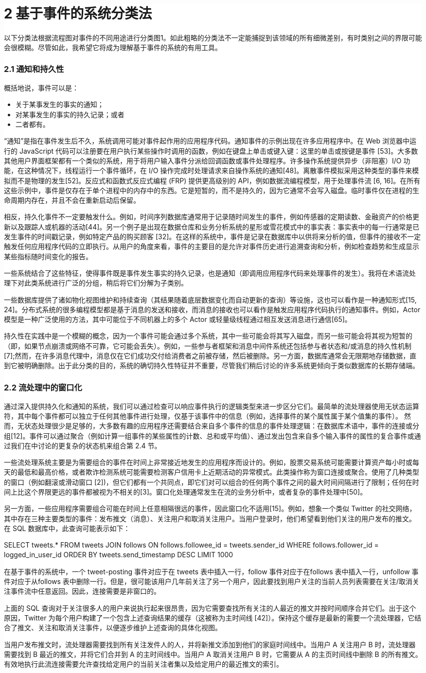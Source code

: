 # 2 基于事件的系统分类法
以下分类法根据流程图对事件的不同用途进行分类图1。如此粗略的分类法不一定能捕捉到该领域的所有细微差别，有时类别之间的界限可能会很模糊。尽管如此，我希望它将成为理解基于事件的系统的有用工具。

### 2.1	通知和持久性
概括地说，事件可以是：
* 关于某事发生的事实的通知；
* 对某事发生的事实的持久记录；或者
* 二者都有。

“通知”是指在事件发生后不久，系统调用可能对事件起作用的应用程序代码。通知事件的示例出现在许多应用程序中。在 Web 浏览器中运行的 JavaScript 代码可以注册要在用户执行某些操作时调用的函数，例如在键盘上单击或键入键：这里的单击或按键是事件 [53]。大多数其他用户界面框架都有一个类似的系统，用于将用户输入事件分派给回调函数或事件处理程序。许多操作系统提供异步（非阻塞）I/O 功能，在这种情况下，线程运行一个事件循环，在 I/O 操作完成时处理请求来自操作系统的通知[48]。离散事件模拟采用这种类型的事件来模拟而不是物理的发生[52]。反应式和函数式反应式编程 (FRP) 提供更高级别的 API，例如数据流编程模型，用于处理事件流 [6, 16]。在所有这些示例中，事件是仅存在于单个进程中的内存中的东西。它是短暂的，而不是持久的，因为它通常不会写入磁盘。临时事件仅在进程的生命周期内存在，并且不会在重新启动后保留。

相反，持久化事件不一定要触发什么。例如，时间序列数据库通常用于记录随时间发生的事件，例如传感器的定期读数、金融资产的价格更新以及跟踪人或机器的活动[44]。另一个例子是出现在数据仓库和业务分析系统的星形或雪花模式中的事实表：事实表中的每一行通常是已发生事件的时间戳记录，例如特定产品的购买顾客 [32]。在这样的系统中，事件是记录在数据库中以供将来分析的值，但事件的接收不一定触发任何应用程序代码的立即执行。从用户的角度来看，事件的主要目的是允许对事件历史进行追溯查询和分析，例如检查趋势和生成显示某些指标随时间变化的报告。

一些系统结合了这些特征，使得事件既是事件发生事实的持久记录，也是通知（即调用应用程序代码来处理事件的发生）。我将在术语流处理下对此类系统进行广泛的分组，稍后将它们分解为子类别。

一些数据库提供了诸如物化视图维护和持续查询（其结果随着底层数据变化而自动更新的查询）等设施，这也可以看作是一种通知形式[15, 24]。分布式系统的很多编程模型都是基于消息的发送和接收，而消息的接收也可以看作是触发应用程序代码执行的通知事件。例如，Actor 模型是一种广泛使用的方法，其中可能位于不同机器上的多个 Actor 或轻量级线程通过相互发送消息进行通信[65]。

持久性在实践中是一个模糊的概念，因为一个事件可能会通过多个系统，其中一些可能会将其写入磁盘，而另一些可能会将其视为短暂的（即，如果节点崩溃或网络不可靠，它可能会丢失）。例如，一些参与者框架和消息中间件系统还包括参与者状态和/或消息的持久性机制[7];然而，在许多消息代理中，消息仅在它们成功交付给消费者之前被存储，然后被删除。另一方面，数据库通常会无限期地存储数据，直到它被明确删除。出于此分类的目的，系统的确切持久性特征并不重要，尽管我们稍后讨论的许多系统更倾向于类似数据库的长期存储端。
 
### 2.2	流处理中的窗口化
通过深入提供持久化和通知的系统，我们可以通过检查可以响应事件执行的逻辑类型来进一步区分它们。最简单的流处理器使用无状态运算符，其中每个事件都可以独立于任何其他事件进行处理，仅基于该事件中的信息（例如，选择事件的某个属性属于某个值集的事件）。 然而，无状态处理很少是足够的，大多数有趣的应用程序还需要结合来自多个事件的信息的事件处理逻辑：在数据库术语中，事件的连接或分组[12]。事件可以通过聚合（例如计算一组事件的某些属性的计数、总和或平均值）、通过发出包含来自多个输入事件的属性的复合事件或通过我们在中讨论的更复杂的状态机来组合第 2.4 节。

一些流处理系统主要是为需要组合的事件在时间上非常接近地发生的应用程序而设计的。例如，股票交易系统可能需要计算资产每小时或每天的最低和最高价格，或者欺诈检测系统可能需要检测客户信用卡上近期活动的异常模式。此类操作称为窗口连接或聚合。使用了几种类型的窗口（例如翻滚或滑动窗口 [2])，但它们都有一个共同点，即它们对可以组合的任何两个事件之间的最大时间间隔进行了限制；任何在时间上比这个界限更远的事件都被视为不相关的[3]。窗口化处理通常发生在流的业务分析中，或者复杂的事件处理中[50]。

另一方面，一些应用程序需要组合可能在时间上任意相隔很远的事件，因此窗口化不适用[15]。例如，想象一个类似 Twitter 的社交网络，其中存在三种主要类型的事件：发布推文（消息）、关注用户和取消关注用户。当用户登录时，他们希望看到他们关注的用户发布的推文。在 SQL 数据库中，此查询可能表示如下：

SELECT tweets.* 
FROM tweets 
JOIN follows ON follows.followee_id = tweets.sender_id
WHERE follows.follower_id = logged_in_user_id
ORDER BY tweets.send_timestamp DESC
LIMIT 1000

在基于事件的系统中，一个 tweet-posting 事件对应于在 tweets 表中插入一行，follow 事件对应于在follows 表中插入一行，unfollow 事件对应于从follows 表中删除一行。但是，很可能该用户几年前关注了另一个用户，因此要找到用户关注的当前人员列表需要在关注/取消关注事件流中任意返回。因此，连接需要是非窗口的。

上面的 SQL 查询对于关注很多人的用户来说执行起来很昂贵，因为它需要查找所有关注的人最近的推文并按时间顺序合并它们。出于这个原因，Twitter 为每个用户构建了一个包含上述查询结果的缓存（这被称为主时间线 [42]）。保持这个缓存是最新的需要一个流处理器，它结合了推文、关注和取消关注事件，以便逐步维护上述查询的具体化视图。

当用户发布推文时，流处理器需要找到所有关注发件人的人，并将新推文添加到他们的家庭时间线中。当用户 A 关注用户 B 时，流处理器需要找到 B 最近的推文，并将它们合并到 A 的主时间线中。当用户 A 取消关注用户 B 时，它需要从 A 的主页时间线中删除 B 的所有推文。有效地执行此流连接需要允许查找给定用户的当前关注者集以及给定用户的最近推文的索引。
